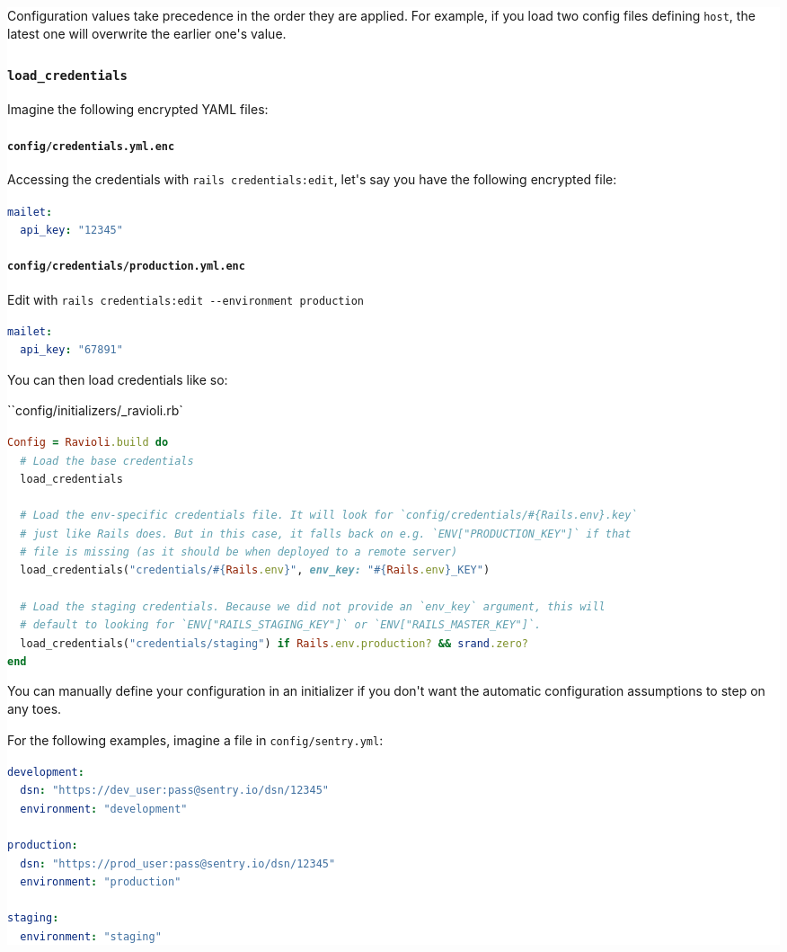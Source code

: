 Configuration values take precedence in the order they are applied. For example, if you load two config files defining `host`, the latest one will overwrite the earlier one's value.


### `load_credentials`

Imagine the following encrypted YAML files:

#### `config/credentials.yml.enc`

Accessing the credentials with `rails credentials:edit`, let's say you have the following encrypted file:

```yaml
mailet:
  api_key: "12345"
```

#### `config/credentials/production.yml.enc`

Edit with `rails credentials:edit --environment production`

```yaml
mailet:
  api_key: "67891"
```

You can then load credentials like so:

``config/initializers/_ravioli.rb`

```ruby
Config = Ravioli.build do
  # Load the base credentials
  load_credentials

  # Load the env-specific credentials file. It will look for `config/credentials/#{Rails.env}.key`
  # just like Rails does. But in this case, it falls back on e.g. `ENV["PRODUCTION_KEY"]` if that
  # file is missing (as it should be when deployed to a remote server)
  load_credentials("credentials/#{Rails.env}", env_key: "#{Rails.env}_KEY")

  # Load the staging credentials. Because we did not provide an `env_key` argument, this will
  # default to looking for `ENV["RAILS_STAGING_KEY"]` or `ENV["RAILS_MASTER_KEY"]`.
  load_credentials("credentials/staging") if Rails.env.production? && srand.zero?
end
```



You can manually define your configuration in an initializer if you don't want the automatic configuration assumptions to step on any toes.

For the following examples, imagine a file in `config/sentry.yml`:

```yaml
development:
  dsn: "https://dev_user:pass@sentry.io/dsn/12345"
  environment: "development"

production:
  dsn: "https://prod_user:pass@sentry.io/dsn/12345"
  environment: "production"

staging:
  environment: "staging"
```
